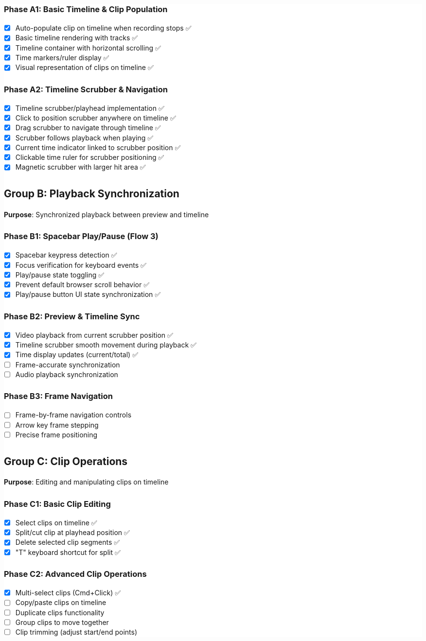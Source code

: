 ### Phase A1: Basic Timeline & Clip Population
- [x] Auto-populate clip on timeline when recording stops ✅
- [x] Basic timeline rendering with tracks ✅
- [x] Timeline container with horizontal scrolling ✅
- [x] Time markers/ruler display ✅
- [x] Visual representation of clips on timeline ✅

### Phase A2: Timeline Scrubber & Navigation
- [x] Timeline scrubber/playhead implementation ✅
- [x] Click to position scrubber anywhere on timeline ✅
- [x] Drag scrubber to navigate through timeline ✅
- [x] Scrubber follows playback when playing ✅
- [x] Current time indicator linked to scrubber position ✅
- [x] Clickable time ruler for scrubber positioning ✅
- [x] Magnetic scrubber with larger hit area ✅

## Group B: Playback Synchronization
**Purpose**: Synchronized playback between preview and timeline

### Phase B1: Spacebar Play/Pause (Flow 3)
- [x] Spacebar keypress detection ✅
- [x] Focus verification for keyboard events ✅
- [x] Play/pause state toggling ✅
- [x] Prevent default browser scroll behavior ✅
- [x] Play/pause button UI state synchronization ✅

### Phase B2: Preview & Timeline Sync
- [x] Video playback from current scrubber position ✅
- [x] Timeline scrubber smooth movement during playback ✅
- [x] Time display updates (current/total) ✅
- [ ] Frame-accurate synchronization
- [ ] Audio playback synchronization

### Phase B3: Frame Navigation
- [ ] Frame-by-frame navigation controls
- [ ] Arrow key frame stepping
- [ ] Precise frame positioning

## Group C: Clip Operations
**Purpose**: Editing and manipulating clips on timeline

### Phase C1: Basic Clip Editing
- [x] Select clips on timeline ✅
- [x] Split/cut clip at playhead position ✅
- [x] Delete selected clip segments ✅
- [x] "T" keyboard shortcut for split ✅

### Phase C2: Advanced Clip Operations
- [x] Multi-select clips (Cmd+Click) ✅
- [ ] Copy/paste clips on timeline
- [ ] Duplicate clips functionality
- [ ] Group clips to move together
- [ ] Clip trimming (adjust start/end points)
